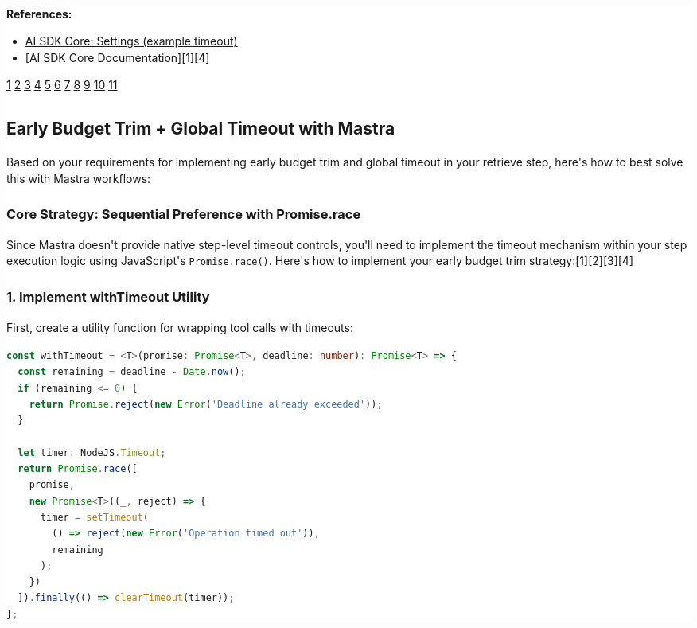 **References:**  
- [AI SDK Core: Settings (example timeout)](https://ai-sdk.dev/docs/ai-sdk-core/settings#example-timeout)  
- [AI SDK Core Documentation][1][4]

[1](https://ai-sdk.dev/docs/ai-sdk-core/settings)
[2](https://github.com/RooCodeInc/Roo-Code/discussions/4702)
[3](https://stackoverflow.com/questions/78142050/how-to-set-a-timeout-on-google-gemini-generate-content-request-with-the-vertex-a)
[4](https://ai-sdk.dev/docs/ai-sdk-core/settings)
[5](https://lunary.ai/blog/azure-openai-timeout)
[6](https://ai-sdk.dev/docs/troubleshooting/timeout-on-vercel)
[7](https://community.openai.com/t/configuring-timeout-for-chatcompletion-python/107226)
[8](https://drdroid.io/integration-diagnosis-knowledge/together-ai-model-timeout-error)
[9](https://apidog.com/blog/vercel-ai-sdk/)
[10](https://sap.github.io/ai-sdk/docs/js/langchain/orchestration)
[11](https://github.com/vercel/ai/discussions/3870)


## Early Budget Trim + Global Timeout with Mastra

Based on your requirements for implementing early budget trim and global timeout in your retrieve step, here's how to best solve this with Mastra workflows:

### Core Strategy: Sequential Preference with Promise.race

Since Mastra doesn't provide native step-level timeout controls, you'll need to implement the timeout mechanism within your step execution logic using JavaScript's `Promise.race()`. Here's how to implement your early budget trim strategy:[1][2][3][4]

### 1. Implement withTimeout Utility

First, create a utility function for wrapping tool calls with timeouts:

```typescript
const withTimeout = <T>(promise: Promise<T>, deadline: number): Promise<T> => {
  const remaining = deadline - Date.now();
  if (remaining <= 0) {
    return Promise.reject(new Error('Deadline already exceeded'));
  }
  
  let timer: NodeJS.Timeout;
  return Promise.race([
    promise,
    new Promise<T>((_, reject) => {
      timer = setTimeout(
        () => reject(new Error('Operation timed out')), 
        remaining
      );
    })
  ]).finally(() => clearTimeout(timer));
};
```
